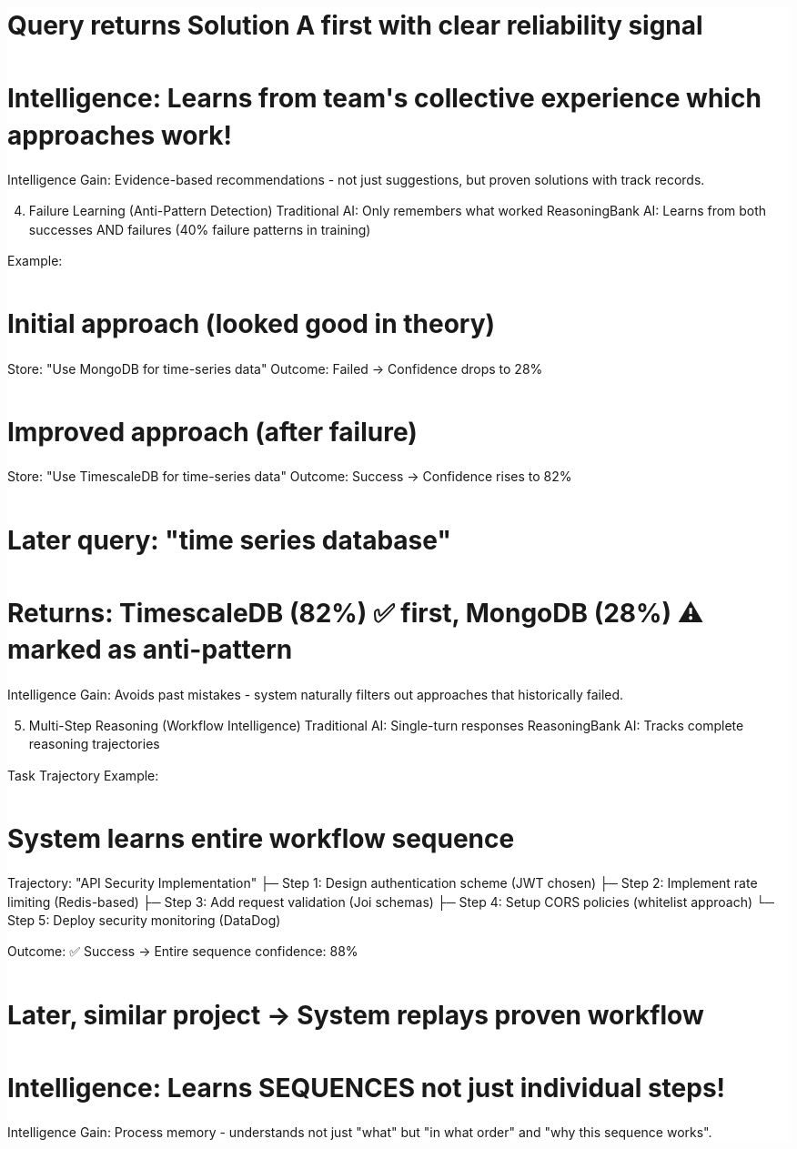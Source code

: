 # Query returns Solution A first with clear reliability signal
# Intelligence: Learns from team's collective experience which approaches work!
Intelligence Gain: Evidence-based recommendations - not just suggestions, but proven solutions with track records.

4. Failure Learning (Anti-Pattern Detection)
Traditional AI: Only remembers what worked ReasoningBank AI: Learns from both successes AND failures (40% failure patterns in training)

Example:

# Initial approach (looked good in theory)
Store: "Use MongoDB for time-series data"
Outcome: Failed → Confidence drops to 28%

# Improved approach (after failure)
Store: "Use TimescaleDB for time-series data"
Outcome: Success → Confidence rises to 82%

# Later query: "time series database"
# Returns: TimescaleDB (82%) ✅ first, MongoDB (28%) ⚠️ marked as anti-pattern
Intelligence Gain: Avoids past mistakes - system naturally filters out approaches that historically failed.

5. Multi-Step Reasoning (Workflow Intelligence)
Traditional AI: Single-turn responses ReasoningBank AI: Tracks complete reasoning trajectories

Task Trajectory Example:

# System learns entire workflow sequence
Trajectory: "API Security Implementation"
├─ Step 1: Design authentication scheme (JWT chosen)
├─ Step 2: Implement rate limiting (Redis-based)
├─ Step 3: Add request validation (Joi schemas)
├─ Step 4: Setup CORS policies (whitelist approach)
└─ Step 5: Deploy security monitoring (DataDog)

Outcome: ✅ Success → Entire sequence confidence: 88%

# Later, similar project → System replays proven workflow
# Intelligence: Learns SEQUENCES not just individual steps! 
Intelligence Gain: Process memory - understands not just "what" but "in what order" and "why this sequence works".
